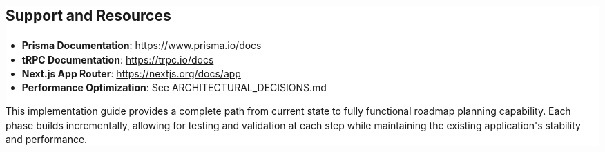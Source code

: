 ## Support and Resources

- **Prisma Documentation**: https://www.prisma.io/docs
- **tRPC Documentation**: https://trpc.io/docs
- **Next.js App Router**: https://nextjs.org/docs/app
- **Performance Optimization**: See ARCHITECTURAL_DECISIONS.md

This implementation guide provides a complete path from current state to fully functional roadmap planning capability. Each phase builds incrementally, allowing for testing and validation at each step while maintaining the existing application's stability and performance.